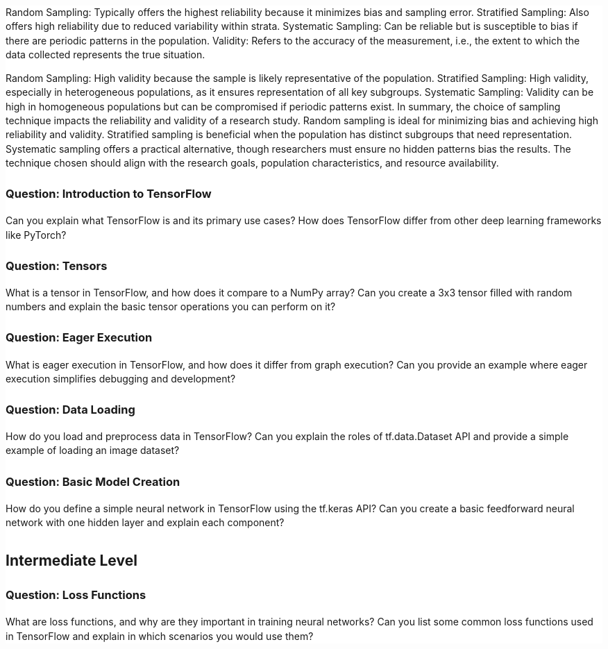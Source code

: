 Random Sampling: Typically offers the highest reliability because it minimizes bias and sampling error.
Stratified Sampling: Also offers high reliability due to reduced variability within strata.
Systematic Sampling: Can be reliable but is susceptible to bias if there are periodic patterns in the population.
Validity: Refers to the accuracy of the measurement, i.e., the extent to which the data collected represents the true situation.

Random Sampling: High validity because the sample is likely representative of the population.
Stratified Sampling: High validity, especially in heterogeneous populations, as it ensures representation of all key subgroups.
Systematic Sampling: Validity can be high in homogeneous populations but can be compromised if periodic patterns exist.
In summary, the choice of sampling technique impacts the reliability and validity of a research study. Random sampling is ideal for minimizing bias and achieving high reliability and validity. Stratified sampling is beneficial when the population has distinct subgroups that need representation. Systematic sampling offers a practical alternative, though researchers must ensure no hidden patterns bias the results. The technique chosen should align with the research goals, population characteristics, and resource availability.


### Question: Introduction to TensorFlow

Can you explain what TensorFlow is and its primary use cases? How does TensorFlow differ from other deep learning frameworks like PyTorch?

### Question: Tensors

What is a tensor in TensorFlow, and how does it compare to a NumPy array? Can you create a 3x3 tensor filled with random numbers and explain the basic tensor operations you can perform on it?

### Question: Eager Execution

What is eager execution in TensorFlow, and how does it differ from graph execution? Can you provide an example where eager execution simplifies debugging and development?

### Question: Data Loading

How do you load and preprocess data in TensorFlow? Can you explain the roles of tf.data.Dataset API and provide a simple example of loading an image dataset?

### Question: Basic Model Creation

How do you define a simple neural network in TensorFlow using the tf.keras API? Can you create a basic feedforward neural network with one hidden layer and explain each component?

## Intermediate Level

### Question: Loss Functions

What are loss functions, and why are they important in training neural networks? Can you list some common loss functions used in TensorFlow and explain in which scenarios you would use them?
